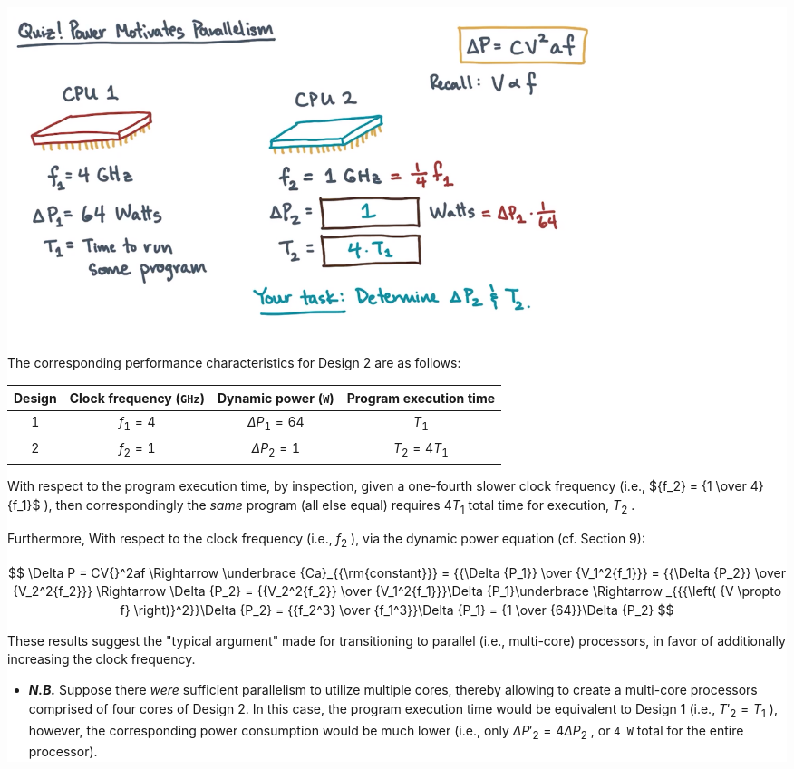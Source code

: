 <img src="./assets/02-058A.png" width="650">
</center>

The corresponding performance characteristics for Design 2 are as follows:

| Design | Clock frequency (`GHz`) | Dynamic power (`W`) | Program execution time |
|:--:|:--:|:--:|:--:|
| 1 | $f_1 = 4$ | $\Delta P_1 = 64$ | $T_1$ |
| 2 | $f_2 = 1$ | $\Delta P_2 = 1$ | $T_2 = 4T_1$ |

With respect to the program execution time, by inspection, given a one-fourth slower clock frequency (i.e., ${f_2} = {1 \over 4}{f_1}$ ), then correspondingly the *same* program (all else equal) requires $4T_1$ total time for execution, $T_2$ .

Furthermore, With respect to the clock frequency (i.e., $f_2$ ), via the dynamic power equation (cf. Section 9):

$$
\Delta P = CV{}^2af \Rightarrow \underbrace {Ca}_{{\rm{constant}}} = {{\Delta {P_1}} \over {V_1^2{f_1}}} = {{\Delta {P_2}} \over {V_2^2{f_2}}} \Rightarrow \Delta {P_2} = {{V_2^2{f_2}} \over {V_1^2{f_1}}}\Delta {P_1}\underbrace  \Rightarrow _{{{\left( {V \propto f} \right)}^2}}\Delta {P_2} = {{f_2^3} \over {f_1^3}}\Delta {P_1} = {1 \over {64}}\Delta {P_2}
$$

These results suggest the "typical argument" made for transitioning to parallel (i.e., multi-core) processors, in favor of additionally increasing the clock frequency.
  * ***N.B.*** Suppose there *were* sufficient parallelism to utilize multiple cores, thereby allowing to create a multi-core processors comprised of four cores of Design 2. In this case, the program execution time would be equivalent to Design 1 (i.e., ${{T'}_2} = {T_1}$ ), however, the corresponding power consumption would be much lower (i.e., only $\Delta {{P'}_2} = 4\Delta {P_2}$ , or `4 W` total for the entire processor).
